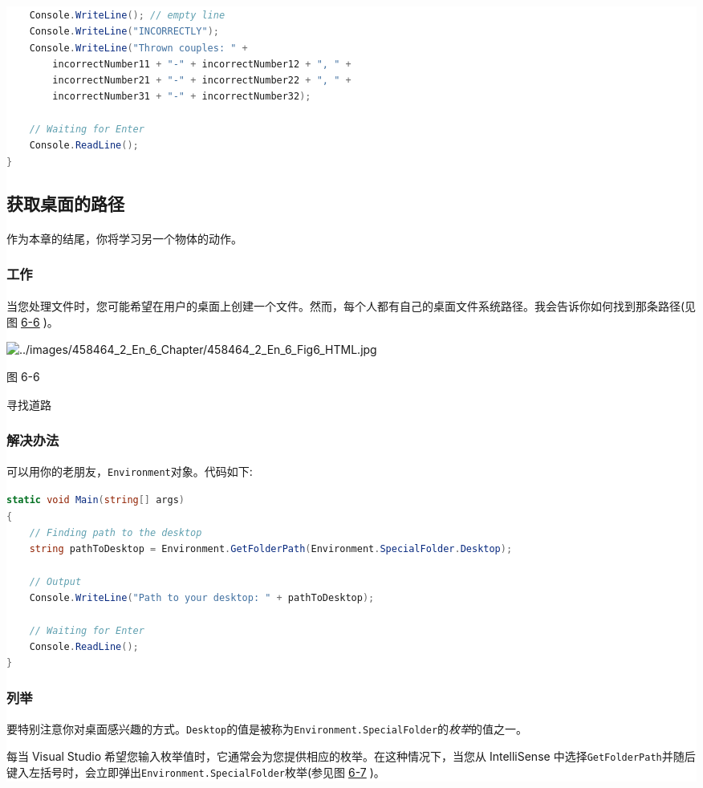 ```cs
    Console.WriteLine(); // empty line
    Console.WriteLine("INCORRECTLY");
    Console.WriteLine("Thrown couples: " +
        incorrectNumber11 + "-" + incorrectNumber12 + ", " +
        incorrectNumber21 + "-" + incorrectNumber22 + ", " +
        incorrectNumber31 + "-" + incorrectNumber32);

    // Waiting for Enter
    Console.ReadLine();
}

```

## 获取桌面的路径

作为本章的结尾，你将学习另一个物体的动作。

### 工作

当您处理文件时，您可能希望在用户的桌面上创建一个文件。然而，每个人都有自己的桌面文件系统路径。我会告诉你如何找到那条路径(见图 [6-6](#Fig6) )。

![../images/458464_2_En_6_Chapter/458464_2_En_6_Fig6_HTML.jpg](../images/458464_2_En_6_Chapter/458464_2_En_6_Fig6_HTML.jpg)

图 6-6

寻找道路

### 解决办法

可以用你的老朋友，`Environment`对象。代码如下:

```cs
static void Main(string[] args)
{
    // Finding path to the desktop
    string pathToDesktop = Environment.GetFolderPath(Environment.SpecialFolder.Desktop);

    // Output
    Console.WriteLine("Path to your desktop: " + pathToDesktop);

    // Waiting for Enter
    Console.ReadLine();
}

```

### 列举

要特别注意你对桌面感兴趣的方式。`Desktop`的值是被称为`Environment.SpecialFolder`的*枚举*的值之一。

每当 Visual Studio 希望您输入枚举值时，它通常会为您提供相应的枚举。在这种情况下，当您从 IntelliSense 中选择`GetFolderPath`并随后键入左括号时，会立即弹出`Environment.SpecialFolder`枚举(参见图 [6-7](#Fig7) )。
